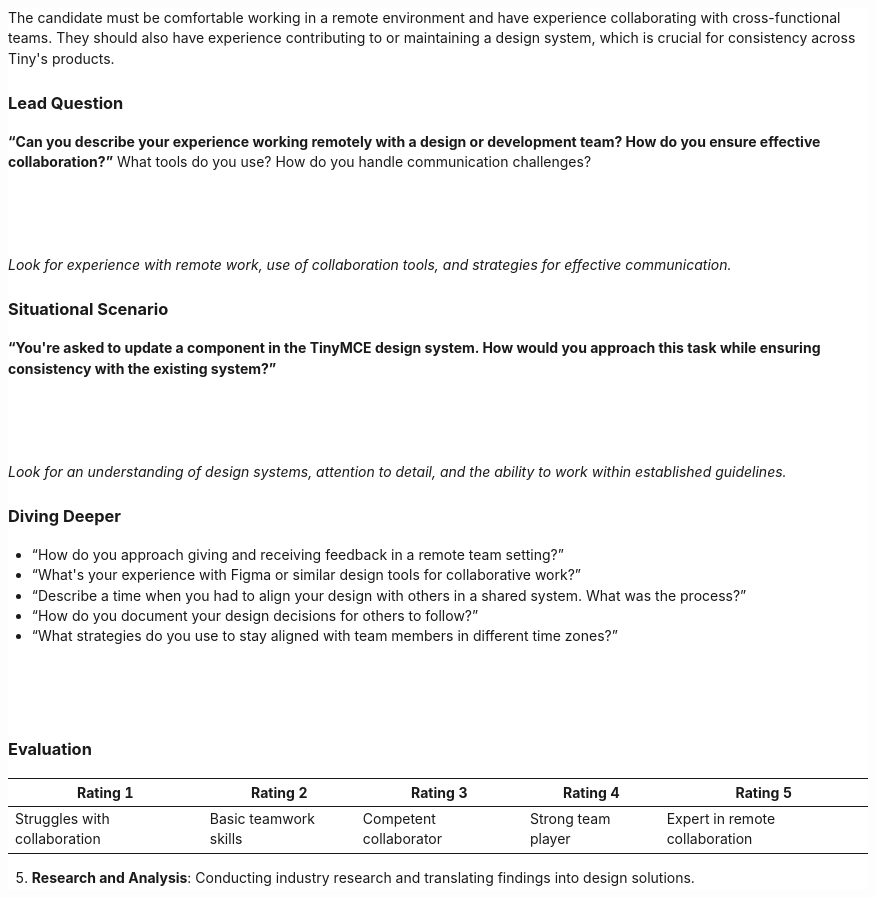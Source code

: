 

The candidate must be comfortable working in a remote environment and have experience collaborating with cross-functional teams. They should also have experience contributing to or maintaining a design system, which is crucial for consistency across Tiny's products.

### Lead Question



**&ldquo;Can you describe your experience working remotely with a design or development team? How do you ensure effective collaboration?&rdquo;** What tools do you use? How do you handle communication challenges?

&nbsp;

&nbsp;

_Look for experience with remote work, use of collaboration tools, and strategies for effective communication._

### Situational Scenario



**&ldquo;You're asked to update a component in the TinyMCE design system. How would you approach this task while ensuring consistency with the existing system?&rdquo;**

&nbsp;

&nbsp;

_Look for an understanding of design systems, attention to detail, and the ability to work within established guidelines._

### Diving Deeper



- &ldquo;How do you approach giving and receiving feedback in a remote team setting?&rdquo;
- &ldquo;What's your experience with Figma or similar design tools for collaborative work?&rdquo;
- &ldquo;Describe a time when you had to align your design with others in a shared system. What was the process?&rdquo;
- &ldquo;How do you document your design decisions for others to follow?&rdquo;
- &ldquo;What strategies do you use to stay aligned with team members in different time zones?&rdquo;

&nbsp;

&nbsp;

### Evaluation

| Rating 1 | Rating 2 | Rating 3 | Rating 4 | Rating 5 |
| -------- | -------- | -------- | -------- | -------- |
| Struggles with collaboration | Basic teamwork skills | Competent collaborator | Strong team player | Expert in remote collaboration |

5. **Research and Analysis**: Conducting industry research and translating findings into design solutions.
